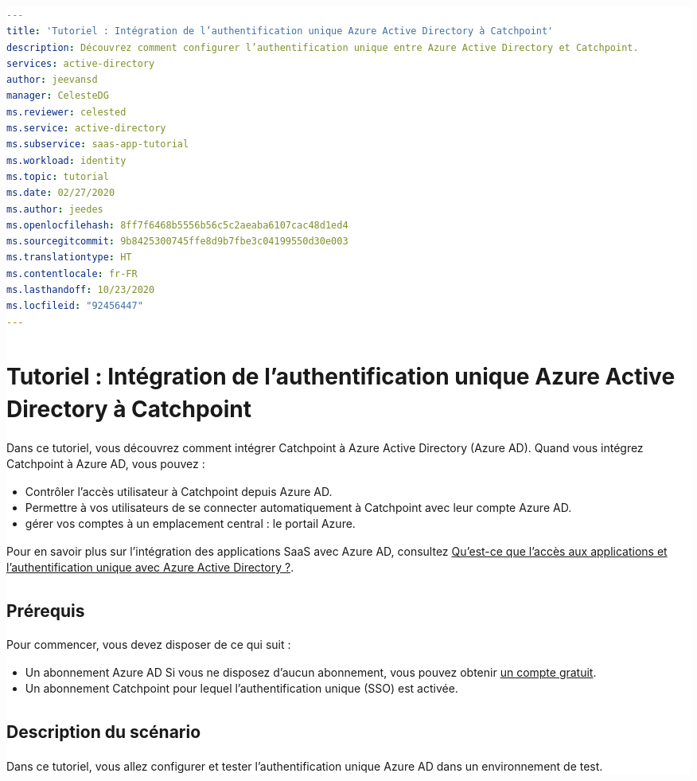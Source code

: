 ```yaml
---
title: 'Tutoriel : Intégration de l’authentification unique Azure Active Directory à Catchpoint'
description: Découvrez comment configurer l’authentification unique entre Azure Active Directory et Catchpoint.
services: active-directory
author: jeevansd
manager: CelesteDG
ms.reviewer: celested
ms.service: active-directory
ms.subservice: saas-app-tutorial
ms.workload: identity
ms.topic: tutorial
ms.date: 02/27/2020
ms.author: jeedes
ms.openlocfilehash: 8ff7f6468b5556b56c5c2aeaba6107cac48d1ed4
ms.sourcegitcommit: 9b8425300745ffe8d9b7fbe3c04199550d30e003
ms.translationtype: HT
ms.contentlocale: fr-FR
ms.lasthandoff: 10/23/2020
ms.locfileid: "92456447"
---
```

# <a name="tutorial-azure-active-directory-single-sign-on-integration-with-catchpoint"></a>Tutoriel : Intégration de l’authentification unique Azure Active Directory à Catchpoint

Dans ce tutoriel, vous découvrez comment intégrer Catchpoint à Azure Active Directory (Azure AD). Quand vous intégrez Catchpoint à Azure AD, vous pouvez :

* Contrôler l’accès utilisateur à Catchpoint depuis Azure AD.
* Permettre à vos utilisateurs de se connecter automatiquement à Catchpoint avec leur compte Azure AD.
* gérer vos comptes à un emplacement central : le portail Azure.

Pour en savoir plus sur l’intégration des applications SaaS avec Azure AD, consultez [Qu’est-ce que l’accès aux applications et l’authentification unique avec Azure Active Directory ?](../manage-apps/what-is-single-sign-on.md).

## <a name="prerequisites"></a>Prérequis

Pour commencer, vous devez disposer de ce qui suit :

* Un abonnement Azure AD Si vous ne disposez d’aucun abonnement, vous pouvez obtenir [un compte gratuit](https://azure.microsoft.com/free/).
* Un abonnement Catchpoint pour lequel l’authentification unique (SSO) est activée.

## <a name="scenario-description"></a>Description du scénario

Dans ce tutoriel, vous allez configurer et tester l’authentification unique Azure AD dans un environnement de test.
